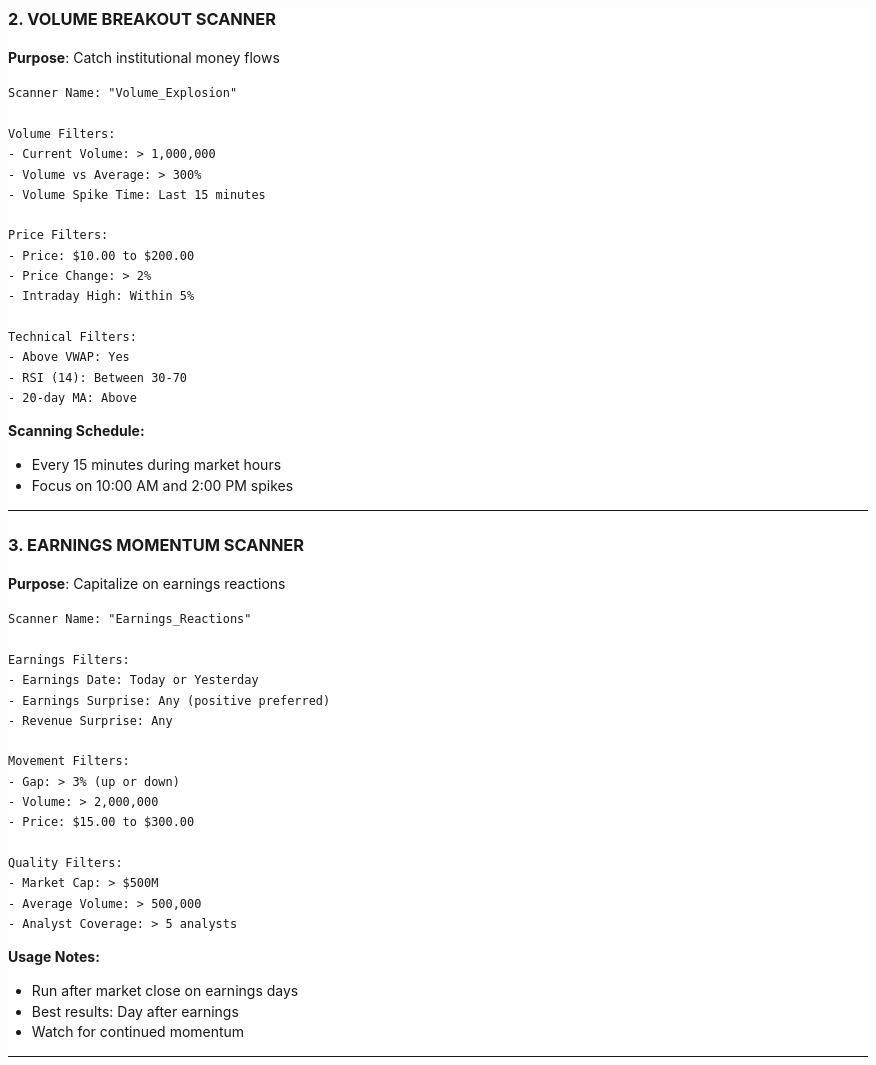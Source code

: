 
### 2. VOLUME BREAKOUT SCANNER

**Purpose**: Catch institutional money flows

```
Scanner Name: "Volume_Explosion"

Volume Filters:
- Current Volume: > 1,000,000
- Volume vs Average: > 300%
- Volume Spike Time: Last 15 minutes

Price Filters:
- Price: $10.00 to $200.00
- Price Change: > 2%
- Intraday High: Within 5%

Technical Filters:
- Above VWAP: Yes
- RSI (14): Between 30-70
- 20-day MA: Above
```

**Scanning Schedule:**
- Every 15 minutes during market hours
- Focus on 10:00 AM and 2:00 PM spikes

---

### 3. EARNINGS MOMENTUM SCANNER

**Purpose**: Capitalize on earnings reactions

```
Scanner Name: "Earnings_Reactions"

Earnings Filters:
- Earnings Date: Today or Yesterday
- Earnings Surprise: Any (positive preferred)
- Revenue Surprise: Any

Movement Filters:
- Gap: > 3% (up or down)
- Volume: > 2,000,000
- Price: $15.00 to $300.00

Quality Filters:
- Market Cap: > $500M
- Average Volume: > 500,000
- Analyst Coverage: > 5 analysts
```

**Usage Notes:**
- Run after market close on earnings days
- Best results: Day after earnings
- Watch for continued momentum

---